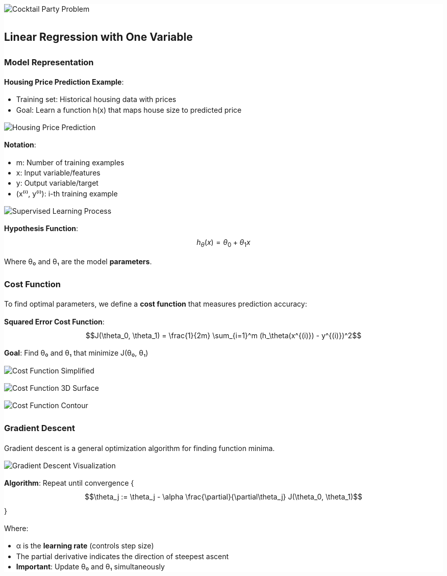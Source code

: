 ![Cocktail Party Problem](https://notion-lgd.oss-cn-beijing.aliyuncs.com/20240731215750.png)

## Linear Regression with One Variable

### Model Representation

**Housing Price Prediction Example**:
- Training set: Historical housing data with prices
- Goal: Learn a function h(x) that maps house size to predicted price

![Housing Price Prediction](https://notion-lgd.oss-cn-beijing.aliyuncs.com/20240731220230.png)

**Notation**:
- m: Number of training examples
- x: Input variable/features
- y: Output variable/target
- (x⁽ⁱ⁾, y⁽ⁱ⁾): i-th training example

![Supervised Learning Process](https://notion-lgd.oss-cn-beijing.aliyuncs.com/20240731220303.png)

**Hypothesis Function**:
$$h_\theta(x) = \theta_0 + \theta_1x$$

Where θ₀ and θ₁ are the model **parameters**.

### Cost Function

To find optimal parameters, we define a **cost function** that measures prediction accuracy:

**Squared Error Cost Function**:
$$J(\theta_0, \theta_1) = \frac{1}{2m} \sum_{i=1}^m (h_\theta(x^{(i)}) - y^{(i)})^2$$

**Goal**: Find θ₀ and θ₁ that minimize J(θ₀, θ₁)

![Cost Function Simplified](https://notion-lgd.oss-cn-beijing.aliyuncs.com/20240801214157.png)

![Cost Function 3D Surface](https://notion-lgd.oss-cn-beijing.aliyuncs.com/20240801214753.png)

![Cost Function Contour](https://notion-lgd.oss-cn-beijing.aliyuncs.com/20240801214909.png)

### Gradient Descent

Gradient descent is a general optimization algorithm for finding function minima.

![Gradient Descent Visualization](https://notion-lgd.oss-cn-beijing.aliyuncs.com/20240801220720.png)

**Algorithm**:
Repeat until convergence {
$$\theta_j := \theta_j - \alpha \frac{\partial}{\partial\theta_j} J(\theta_0, \theta_1)$$
}

Where:
- α is the **learning rate** (controls step size)
- The partial derivative indicates the direction of steepest ascent
- **Important**: Update θ₀ and θ₁ simultaneously
